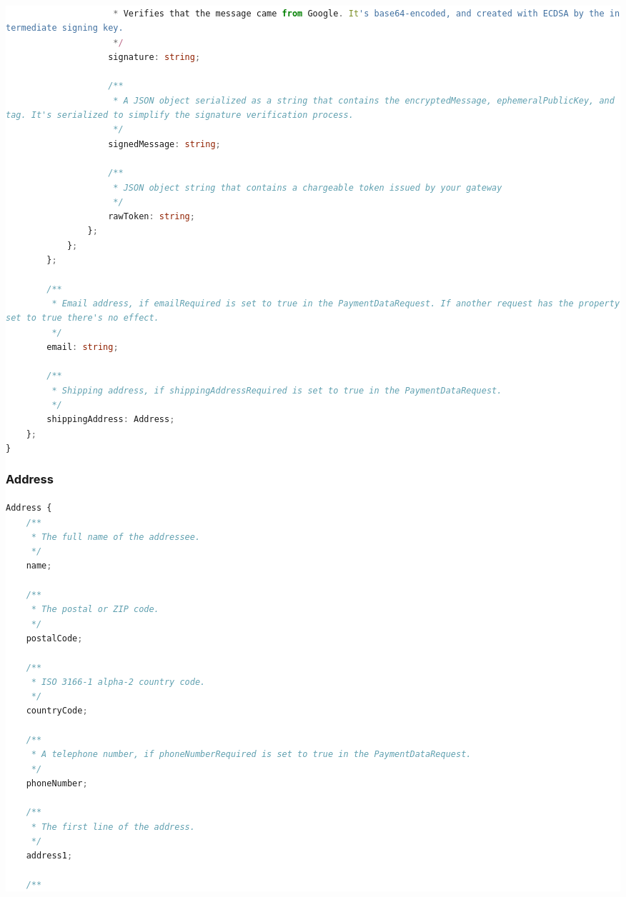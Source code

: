 ```ts
					 * Verifies that the message came from Google. It's base64-encoded, and created with ECDSA by the intermediate signing key.
					 */
					signature: string;

					/**
					 * A JSON object serialized as a string that contains the encryptedMessage, ephemeralPublicKey, and tag. It's serialized to simplify the signature verification process.
					 */
					signedMessage: string;

					/**
					 * JSON object string that contains a chargeable token issued by your gateway
					 */
					rawToken: string;
				};
			};
		};

		/**
		 * Email address, if emailRequired is set to true in the PaymentDataRequest. If another request has the property set to true there's no effect.
		 */
		email: string;

		/**
		 * Shipping address, if shippingAddressRequired is set to true in the PaymentDataRequest.
		 */
		shippingAddress: Address;
	};
}
```

### Address

```ts
Address {
	/**
	 * The full name of the addressee.
	 */
	name;

	/**
	 * The postal or ZIP code.
	 */
	postalCode;

	/**
	 * ISO 3166-1 alpha-2 country code.
	 */
	countryCode;

	/**
	 * A telephone number, if phoneNumberRequired is set to true in the PaymentDataRequest.
	 */
	phoneNumber;

	/**
	 * The first line of the address.
	 */
	address1;

	/**
```
